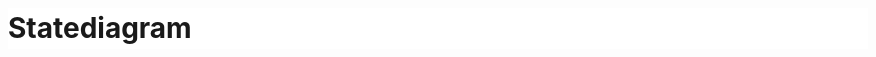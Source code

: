# Statediagram

<div class="embeded-miro">
<iframe width="100%" height="100%" src="https://miro.com/app/live-embed/o9J_ltwzhCs=/?moveToViewport=-1229,-340,2457,1062" frameBorder="0" scrolling="no" allowFullScreen></iframe>
</div>